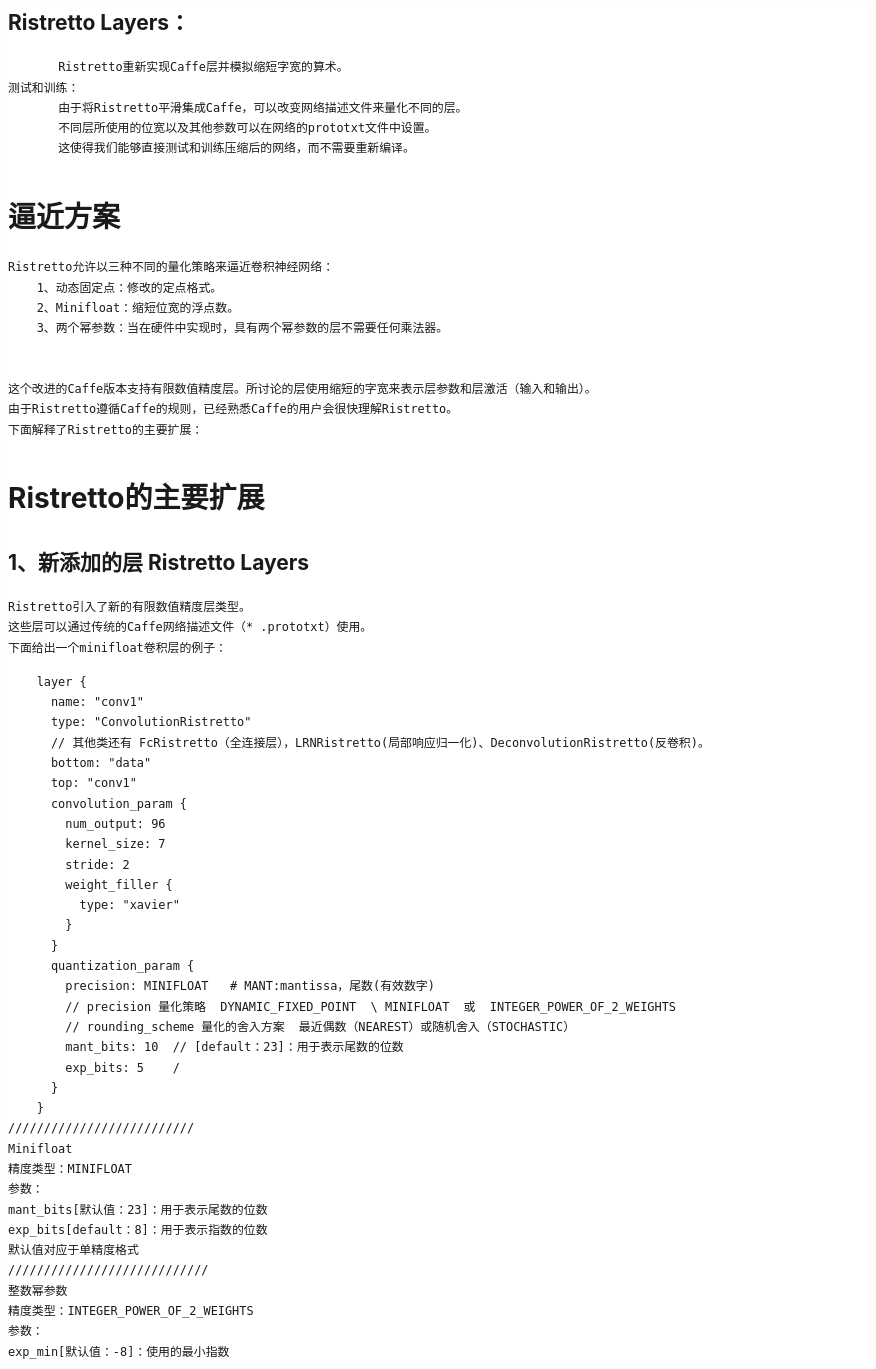
## Ristretto Layers：
           Ristretto重新实现Caffe层并模拟缩短字宽的算术。
    测试和训练：
           由于将Ristretto平滑集成Caffe，可以改变网络描述文件来量化不同的层。
           不同层所使用的位宽以及其他参数可以在网络的prototxt文件中设置。
           这使得我们能够直接测试和训练压缩后的网络，而不需要重新编译。

# 逼近方案
    Ristretto允许以三种不同的量化策略来逼近卷积神经网络：
        1、动态固定点：修改的定点格式。
        2、Minifloat：缩短位宽的浮点数。
        3、两个幂参数：当在硬件中实现时，具有两个幂参数的层不需要任何乘法器。


    这个改进的Caffe版本支持有限数值精度层。所讨论的层使用缩短的字宽来表示层参数和层激活（输入和输出）。
    由于Ristretto遵循Caffe的规则，已经熟悉Caffe的用户会很快理解Ristretto。
    下面解释了Ristretto的主要扩展：
    
# Ristretto的主要扩展
## 1、新添加的层  Ristretto Layers
    
    Ristretto引入了新的有限数值精度层类型。
    这些层可以通过传统的Caffe网络描述文件（* .prototxt）使用。 
    下面给出一个minifloat卷积层的例子：
    
```
    layer {
      name: "conv1"
      type: "ConvolutionRistretto"
      // 其他类还有 FcRistretto（全连接层），LRNRistretto(局部响应归一化)、DeconvolutionRistretto(反卷积)。
      bottom: "data"
      top: "conv1"
      convolution_param {
        num_output: 96
        kernel_size: 7
        stride: 2
        weight_filler {
          type: "xavier"
        }
      }
      quantization_param {
        precision: MINIFLOAT   # MANT:mantissa，尾数(有效数字) 
        // precision 量化策略  DYNAMIC_FIXED_POINT  \ MINIFLOAT  或  INTEGER_POWER_OF_2_WEIGHTS
        // rounding_scheme 量化的舍入方案  最近偶数（NEAREST）或随机舍入（STOCHASTIC） 
        mant_bits: 10  // [default：23]：用于表示尾数的位数
        exp_bits: 5    /
      }
    }
//////////////////////////
Minifloat
精度类型：MINIFLOAT
参数： 
mant_bits[默认值：23]：用于表示尾数的位数
exp_bits[default：8]：用于表示指数的位数
默认值对应于单精度格式
////////////////////////////
整数幂参数
精度类型：INTEGER_POWER_OF_2_WEIGHTS
参数： 
exp_min[默认值：-8]：使用的最小指数
```